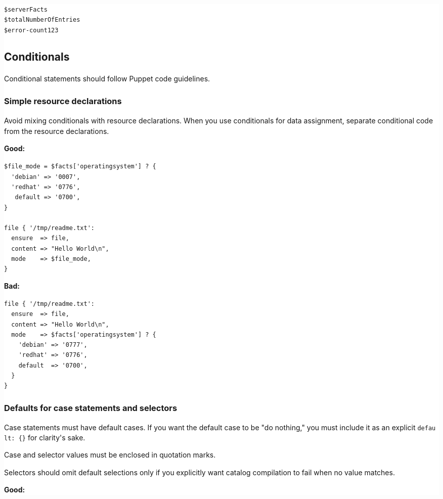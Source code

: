 ```
$serverFacts
$totalNumberOfEntries
$error-count123
```

## Conditionals

Conditional statements should follow Puppet code guidelines.

### Simple resource declarations

Avoid mixing conditionals with resource declarations. When you use conditionals for data assignment, separate conditional code from the resource declarations.

**Good:**

```puppet
$file_mode = $facts['operatingsystem'] ? {
  'debian' => '0007',
  'redhat' => '0776',
   default => '0700',
}

file { '/tmp/readme.txt':
  ensure  => file,
  content => "Hello World\n",
  mode    => $file_mode,
}
```

**Bad:**

```puppet
file { '/tmp/readme.txt':
  ensure  => file,
  content => "Hello World\n",
  mode    => $facts['operatingsystem'] ? {
    'debian' => '0777',
    'redhat' => '0776',
    default  => '0700',
  }
}
```

### Defaults for case statements and selectors

Case statements must have default cases. If you want the default case to be "do nothing," you must include it as an explicit `default: {}` for clarity's sake.

Case and selector values must be enclosed in quotation marks.

Selectors should omit default selections only if you explicitly want catalog compilation to fail when no value matches.

**Good:**
